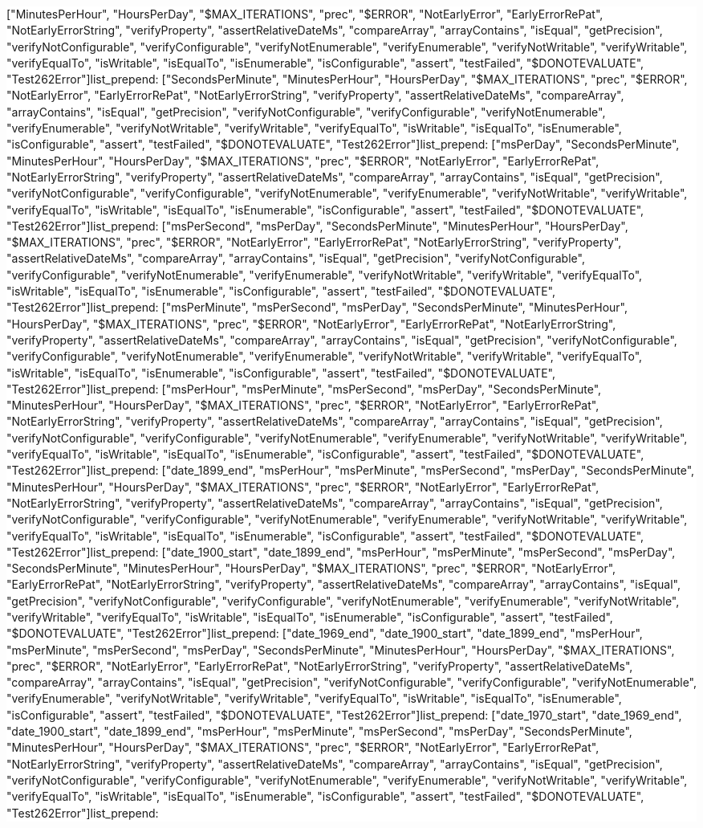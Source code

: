 ["MinutesPerHour", "HoursPerDay", "$MAX_ITERATIONS", "prec", "$ERROR", "NotEarlyError", "EarlyErrorRePat", "NotEarlyErrorString", "verifyProperty", "assertRelativeDateMs", "compareArray", "arrayContains", "isEqual", "getPrecision", "verifyNotConfigurable", "verifyConfigurable", "verifyNotEnumerable", "verifyEnumerable", "verifyNotWritable", "verifyWritable", "verifyEqualTo", "isWritable", "isEqualTo", "isEnumerable", "isConfigurable", "assert", "testFailed", "$DONOTEVALUATE", "Test262Error"]list_prepend: ["SecondsPerMinute", "MinutesPerHour", "HoursPerDay", "$MAX_ITERATIONS", "prec", "$ERROR", "NotEarlyError", "EarlyErrorRePat", "NotEarlyErrorString", "verifyProperty", "assertRelativeDateMs", "compareArray", "arrayContains", "isEqual", "getPrecision", "verifyNotConfigurable", "verifyConfigurable", "verifyNotEnumerable", "verifyEnumerable", "verifyNotWritable", "verifyWritable", "verifyEqualTo", "isWritable", "isEqualTo", "isEnumerable", "isConfigurable", "assert", "testFailed", "$DONOTEVALUATE", "Test262Error"]list_prepend: ["msPerDay", "SecondsPerMinute", "MinutesPerHour", "HoursPerDay", "$MAX_ITERATIONS", "prec", "$ERROR", "NotEarlyError", "EarlyErrorRePat", "NotEarlyErrorString", "verifyProperty", "assertRelativeDateMs", "compareArray", "arrayContains", "isEqual", "getPrecision", "verifyNotConfigurable", "verifyConfigurable", "verifyNotEnumerable", "verifyEnumerable", "verifyNotWritable", "verifyWritable", "verifyEqualTo", "isWritable", "isEqualTo", "isEnumerable", "isConfigurable", "assert", "testFailed", "$DONOTEVALUATE", "Test262Error"]list_prepend: ["msPerSecond", "msPerDay", "SecondsPerMinute", "MinutesPerHour", "HoursPerDay", "$MAX_ITERATIONS", "prec", "$ERROR", "NotEarlyError", "EarlyErrorRePat", "NotEarlyErrorString", "verifyProperty", "assertRelativeDateMs", "compareArray", "arrayContains", "isEqual", "getPrecision", "verifyNotConfigurable", "verifyConfigurable", "verifyNotEnumerable", "verifyEnumerable", "verifyNotWritable", "verifyWritable", "verifyEqualTo", "isWritable", "isEqualTo", "isEnumerable", "isConfigurable", "assert", "testFailed", "$DONOTEVALUATE", "Test262Error"]list_prepend: ["msPerMinute", "msPerSecond", "msPerDay", "SecondsPerMinute", "MinutesPerHour", "HoursPerDay", "$MAX_ITERATIONS", "prec", "$ERROR", "NotEarlyError", "EarlyErrorRePat", "NotEarlyErrorString", "verifyProperty", "assertRelativeDateMs", "compareArray", "arrayContains", "isEqual", "getPrecision", "verifyNotConfigurable", "verifyConfigurable", "verifyNotEnumerable", "verifyEnumerable", "verifyNotWritable", "verifyWritable", "verifyEqualTo", "isWritable", "isEqualTo", "isEnumerable", "isConfigurable", "assert", "testFailed", "$DONOTEVALUATE", "Test262Error"]list_prepend: ["msPerHour", "msPerMinute", "msPerSecond", "msPerDay", "SecondsPerMinute", "MinutesPerHour", "HoursPerDay", "$MAX_ITERATIONS", "prec", "$ERROR", "NotEarlyError", "EarlyErrorRePat", "NotEarlyErrorString", "verifyProperty", "assertRelativeDateMs", "compareArray", "arrayContains", "isEqual", "getPrecision", "verifyNotConfigurable", "verifyConfigurable", "verifyNotEnumerable", "verifyEnumerable", "verifyNotWritable", "verifyWritable", "verifyEqualTo", "isWritable", "isEqualTo", "isEnumerable", "isConfigurable", "assert", "testFailed", "$DONOTEVALUATE", "Test262Error"]list_prepend: ["date_1899_end", "msPerHour", "msPerMinute", "msPerSecond", "msPerDay", "SecondsPerMinute", "MinutesPerHour", "HoursPerDay", "$MAX_ITERATIONS", "prec", "$ERROR", "NotEarlyError", "EarlyErrorRePat", "NotEarlyErrorString", "verifyProperty", "assertRelativeDateMs", "compareArray", "arrayContains", "isEqual", "getPrecision", "verifyNotConfigurable", "verifyConfigurable", "verifyNotEnumerable", "verifyEnumerable", "verifyNotWritable", "verifyWritable", "verifyEqualTo", "isWritable", "isEqualTo", "isEnumerable", "isConfigurable", "assert", "testFailed", "$DONOTEVALUATE", "Test262Error"]list_prepend: ["date_1900_start", "date_1899_end", "msPerHour", "msPerMinute", "msPerSecond", "msPerDay", "SecondsPerMinute", "MinutesPerHour", "HoursPerDay", "$MAX_ITERATIONS", "prec", "$ERROR", "NotEarlyError", "EarlyErrorRePat", "NotEarlyErrorString", "verifyProperty", "assertRelativeDateMs", "compareArray", "arrayContains", "isEqual", "getPrecision", "verifyNotConfigurable", "verifyConfigurable", "verifyNotEnumerable", "verifyEnumerable", "verifyNotWritable", "verifyWritable", "verifyEqualTo", "isWritable", "isEqualTo", "isEnumerable", "isConfigurable", "assert", "testFailed", "$DONOTEVALUATE", "Test262Error"]list_prepend: ["date_1969_end", "date_1900_start", "date_1899_end", "msPerHour", "msPerMinute", "msPerSecond", "msPerDay", "SecondsPerMinute", "MinutesPerHour", "HoursPerDay", "$MAX_ITERATIONS", "prec", "$ERROR", "NotEarlyError", "EarlyErrorRePat", "NotEarlyErrorString", "verifyProperty", "assertRelativeDateMs", "compareArray", "arrayContains", "isEqual", "getPrecision", "verifyNotConfigurable", "verifyConfigurable", "verifyNotEnumerable", "verifyEnumerable", "verifyNotWritable", "verifyWritable", "verifyEqualTo", "isWritable", "isEqualTo", "isEnumerable", "isConfigurable", "assert", "testFailed", "$DONOTEVALUATE", "Test262Error"]list_prepend: ["date_1970_start", "date_1969_end", "date_1900_start", "date_1899_end", "msPerHour", "msPerMinute", "msPerSecond", "msPerDay", "SecondsPerMinute", "MinutesPerHour", "HoursPerDay", "$MAX_ITERATIONS", "prec", "$ERROR", "NotEarlyError", "EarlyErrorRePat", "NotEarlyErrorString", "verifyProperty", "assertRelativeDateMs", "compareArray", "arrayContains", "isEqual", "getPrecision", "verifyNotConfigurable", "verifyConfigurable", "verifyNotEnumerable", "verifyEnumerable", "verifyNotWritable", "verifyWritable", "verifyEqualTo", "isWritable", "isEqualTo", "isEnumerable", "isConfigurable", "assert", "testFailed", "$DONOTEVALUATE", "Test262Error"]list_prepend: